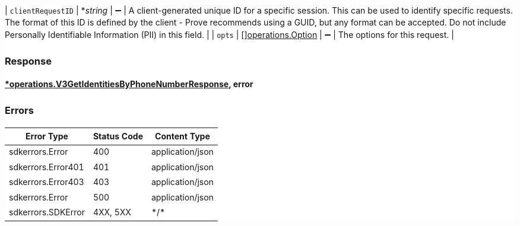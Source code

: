 | `clientRequestID`                                                                                                                                                                                                                                                                            | **string*                                                                                                                                                                                                                                                                                    | :heavy_minus_sign:                                                                                                                                                                                                                                                                           | A client-generated unique ID for a specific session. This can be used to identify specific requests. The format of this ID is defined by the client - Prove recommends using a GUID, but any format can be accepted. Do not include Personally Identifiable Information (PII) in this field. |
| `opts`                                                                                                                                                                                                                                                                                       | [][operations.Option](../../models/operations/option.md)                                                                                                                                                                                                                                     | :heavy_minus_sign:                                                                                                                                                                                                                                                                           | The options for this request.                                                                                                                                                                                                                                                                |

### Response

**[*operations.V3GetIdentitiesByPhoneNumberResponse](../../models/operations/v3getidentitiesbyphonenumberresponse.md), error**

### Errors

| Error Type         | Status Code        | Content Type       |
| ------------------ | ------------------ | ------------------ |
| sdkerrors.Error    | 400                | application/json   |
| sdkerrors.Error401 | 401                | application/json   |
| sdkerrors.Error403 | 403                | application/json   |
| sdkerrors.Error    | 500                | application/json   |
| sdkerrors.SDKError | 4XX, 5XX           | \*/\*              |